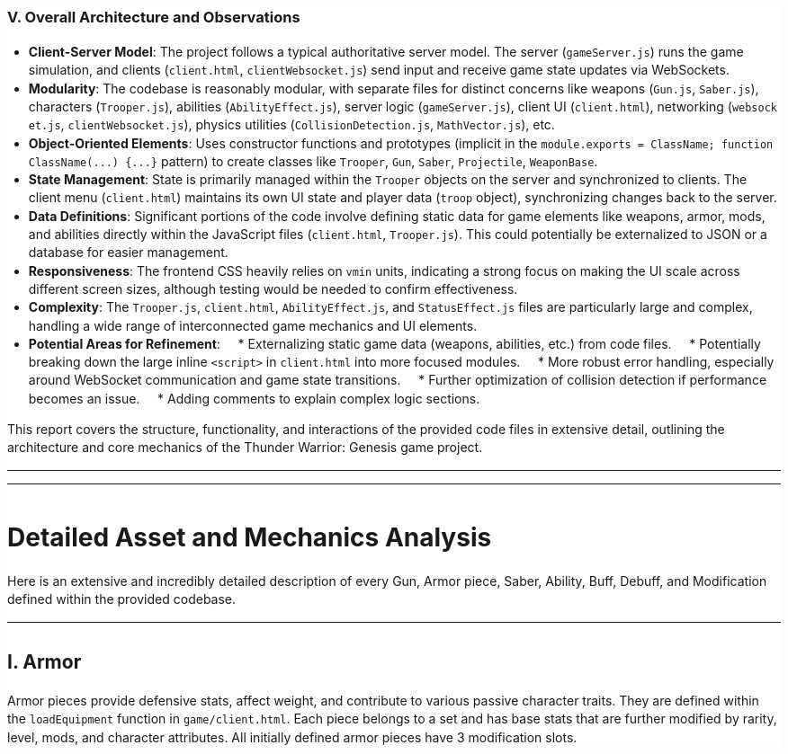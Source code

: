 
### V. Overall Architecture and Observations

* **Client-Server Model**: The project follows a typical authoritative server model. The server (`gameServer.js`) runs the game simulation, and clients (`client.html`, `clientWebsocket.js`) send input and receive game state updates via WebSockets.
* **Modularity**: The codebase is reasonably modular, with separate files for distinct concerns like weapons (`Gun.js`, `Saber.js`), characters (`Trooper.js`), abilities (`AbilityEffect.js`), server logic (`gameServer.js`), client UI (`client.html`), networking (`websocket.js`, `clientWebsocket.js`), physics utilities (`CollisionDetection.js`, `MathVector.js`), etc.
* **Object-Oriented Elements**: Uses constructor functions and prototypes (implicit in the `module.exports = ClassName; function ClassName(...) {...}` pattern) to create classes like `Trooper`, `Gun`, `Saber`, `Projectile`, `WeaponBase`.
* **State Management**: State is primarily managed within the `Trooper` objects on the server and synchronized to clients. The client menu (`client.html`) maintains its own UI state and player data (`troop` object), synchronizing changes back to the server.
* **Data Definitions**: Significant portions of the code involve defining static data for game elements like weapons, armor, mods, and abilities directly within the JavaScript files (`client.html`, `Trooper.js`). This could potentially be externalized to JSON or a database for easier management.
* **Responsiveness**: The frontend CSS heavily relies on `vmin` units, indicating a strong focus on making the UI scale across different screen sizes, although testing would be needed to confirm effectiveness.
* **Complexity**: The `Trooper.js`, `client.html`, `AbilityEffect.js`, and `StatusEffect.js` files are particularly large and complex, handling a wide range of interconnected game mechanics and UI elements.
* **Potential Areas for Refinement**:
    * Externalizing static game data (weapons, abilities, etc.) from code files.
    * Potentially breaking down the large inline `<script>` in `client.html` into more focused modules.
    * More robust error handling, especially around WebSocket communication and game state transitions.
    * Further optimization of collision detection if performance becomes an issue.
    * Adding comments to explain complex logic sections.

This report covers the structure, functionality, and interactions of the provided code files in extensive detail, outlining the architecture and core mechanics of the Thunder Warrior: Genesis game project.

***
***

# **Detailed Asset and Mechanics Analysis**

Here is an extensive and incredibly detailed description of every Gun, Armor piece, Saber, Ability, Buff, Debuff, and Modification defined within the provided codebase.

***

## I. Armor

Armor pieces provide defensive stats, affect weight, and contribute to various passive character traits. They are defined within the `loadEquipment` function in `game/client.html`. Each piece belongs to a set and has base stats that are further modified by rarity, level, mods, and character attributes. All initially defined armor pieces have 3 modification slots.
